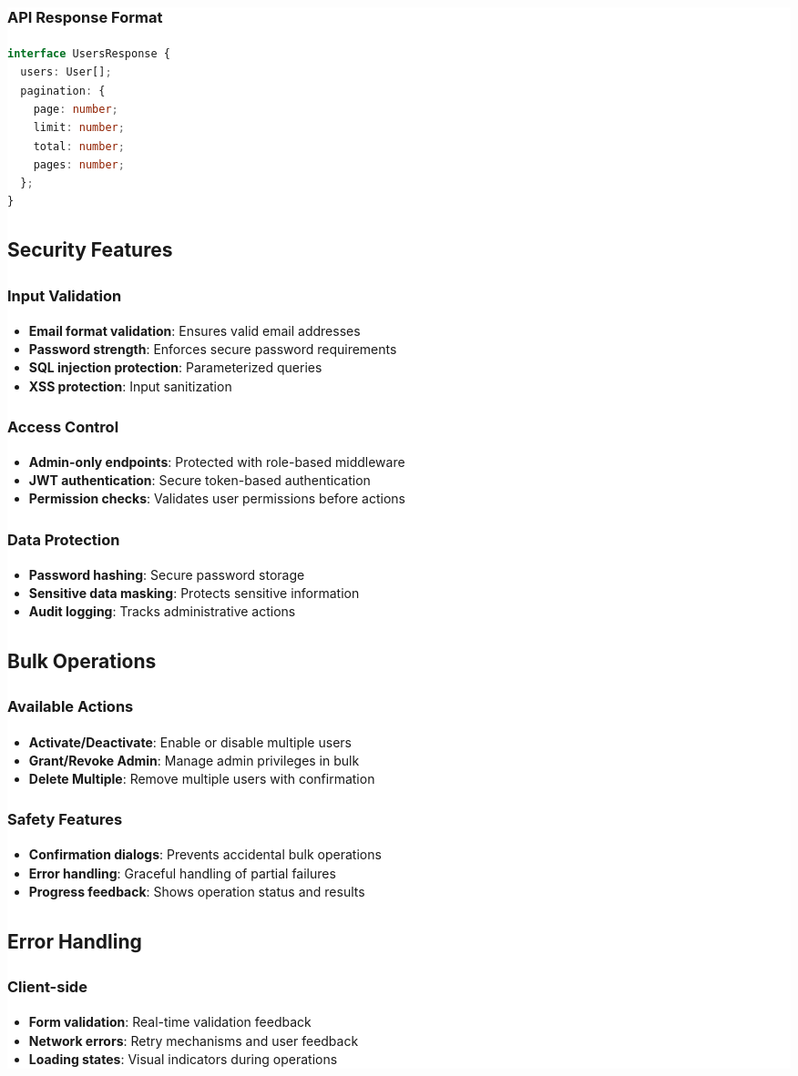 ### API Response Format
```typescript
interface UsersResponse {
  users: User[];
  pagination: {
    page: number;
    limit: number;
    total: number;
    pages: number;
  };
}
```

## Security Features

### Input Validation
- **Email format validation**: Ensures valid email addresses
- **Password strength**: Enforces secure password requirements
- **SQL injection protection**: Parameterized queries
- **XSS protection**: Input sanitization

### Access Control
- **Admin-only endpoints**: Protected with role-based middleware
- **JWT authentication**: Secure token-based authentication
- **Permission checks**: Validates user permissions before actions

### Data Protection
- **Password hashing**: Secure password storage
- **Sensitive data masking**: Protects sensitive information
- **Audit logging**: Tracks administrative actions

## Bulk Operations

### Available Actions
- **Activate/Deactivate**: Enable or disable multiple users
- **Grant/Revoke Admin**: Manage admin privileges in bulk
- **Delete Multiple**: Remove multiple users with confirmation

### Safety Features
- **Confirmation dialogs**: Prevents accidental bulk operations
- **Error handling**: Graceful handling of partial failures
- **Progress feedback**: Shows operation status and results

## Error Handling

### Client-side
- **Form validation**: Real-time validation feedback
- **Network errors**: Retry mechanisms and user feedback
- **Loading states**: Visual indicators during operations
